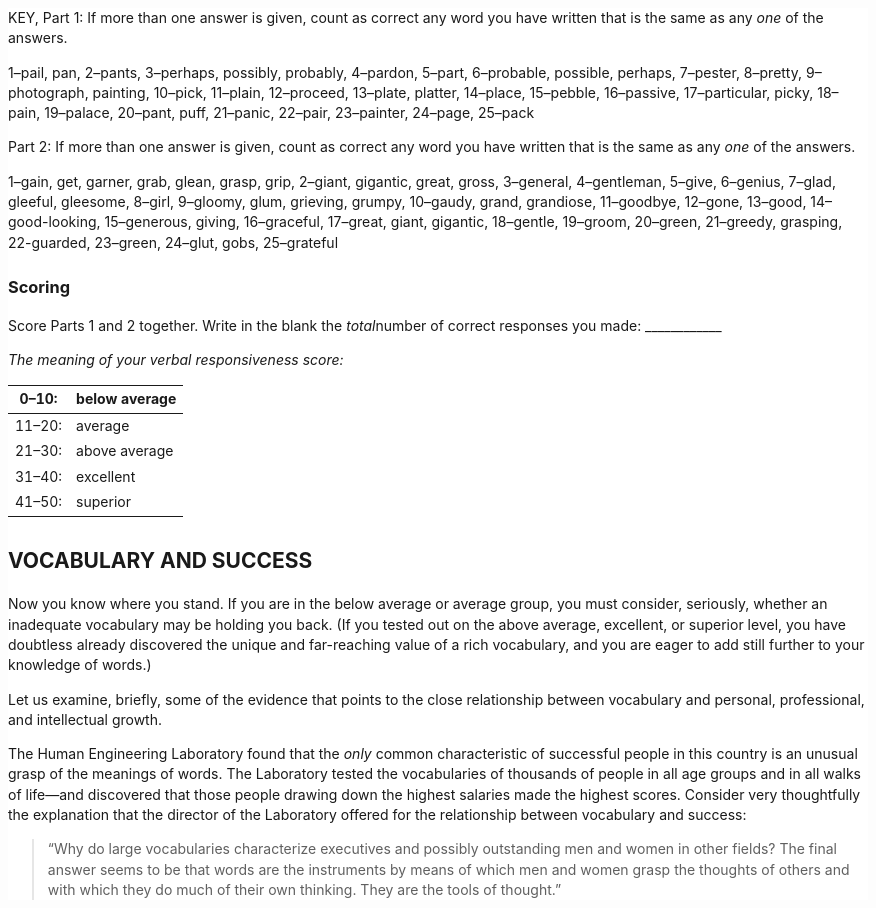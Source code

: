 

KEY, Part 1: If more than one answer is given, count as correct any word you have written that is the same as any *one* of the answers.

1–pail, pan, 2–pants, 3–perhaps, possibly, probably, 4–pardon, 5–part, 6–probable, possible, perhaps, 7–pester, 8–pretty, 9–photograph, painting, 10–pick, 11–plain, 12–proceed, 13–plate, platter, 14–place, 15–pebble, 16–passive, 17–particular, picky, 18–pain, 19–palace, 20–pant, puff, 21–panic, 22–pair, 23–painter, 24–page, 25–pack

Part 2: If more than one answer is given, count as correct any word you have written that is the same as any *one* of the answers.

1–gain, get, garner, grab, glean, grasp, grip, 2–giant, gigantic, great, gross, 3–general, 4–gentleman, 5–give, 6–genius, 7–glad, gleeful, gleesome, 8–girl, 9–gloomy, glum, grieving, grumpy, 10–gaudy, grand, grandiose, 11–goodbye, 12–gone, 13–good, 14–good-looking, 15–generous, giving, 16–graceful, 17–great, giant, gigantic, 18–gentle, 19–groom, 20–green, 21–greedy, grasping, 22-guarded, 23–green, 24–glut, gobs, 25–grateful

### Scoring

Score Parts 1 and 2 together. Write in the blank the *total*number of correct responses you made: ____________

*The meaning of your verbal responsiveness score:*

| 0–10:  | below average |
| ------ | ------------- |
| 11–20: | average       |
| 21–30: | above average |
| 31–40: | excellent     |
| 41–50: | superior      |

## VOCABULARY AND SUCCESS

Now you know where you stand. If you are in the below average or average group, you must consider, seriously, whether an inadequate vocabulary may be holding you back. (If you tested out on the above average, excellent, or superior level, you have doubtless already discovered the unique and far-reaching value of a rich vocabulary, and you are eager to add still further to your knowledge of words.)

Let us examine, briefly, some of the evidence that points to the close relationship between vocabulary and personal, professional, and intellectual growth.

The Human Engineering Laboratory found that the *only* common characteristic of successful people in this country is an unusual grasp of the meanings of words. The Laboratory tested the vocabularies of thousands of people in all age groups and in all walks of life—and discovered that those people drawing down the highest salaries made the highest scores. Consider very thoughtfully the explanation that the director of the Laboratory offered for the relationship between vocabulary and success:

>“Why do large vocabularies characterize executives and possibly outstanding men and women in other fields? The final answer seems to be that words are the instruments by means of which men and women grasp the thoughts of others and with which they do much of their own thinking. They are the tools of thought.”
>
